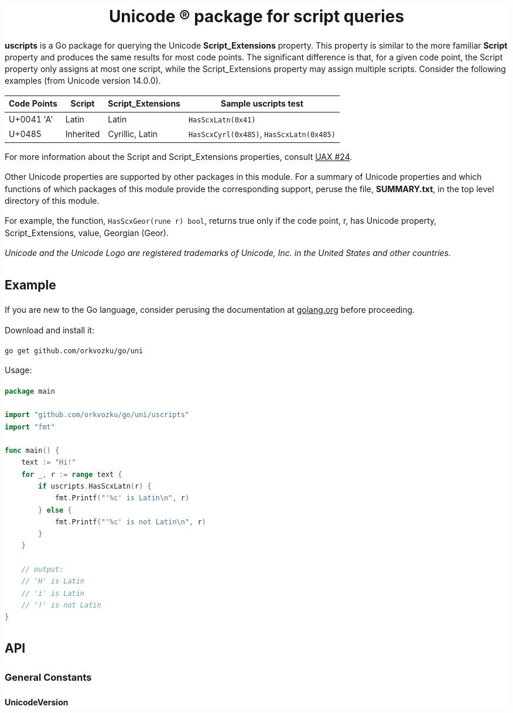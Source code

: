 <h1 align="center">Unicode ® package for script queries</h1>

**uscripts** is a Go package for querying the Unicode **Script_Extensions** property. This property is similar to the more familiar **Script** property and produces the same results for most code points. The significant difference is that, for a given code point, the Script property only assigns at most one script, while the Script_Extensions property may assign multiple scripts. Consider the following examples (from Unicode version 14.0.0).

| Code Points | Script    | Script_Extensions | Sample uscripts test                     |
|-------------|-----------|-------------------|------------------------------------------|
| U+0041 'A'  | Latin     | Latin             | `HasScxLatn(0x41)`                       |
| U+0485      | Inherited | Cyrillic, Latin   | `HasScxCyrl(0x485)`, `HasScxLatn(0x485)` |

For more information about the Script and Script_Extensions properties, consult [UAX #24](https://www.unicode.org/reports/tr24/).

Other Unicode properties are supported by other packages in this module. For a summary of Unicode properties and which functions of which packages of this module provide the corresponding support, peruse the file, **SUMMARY.txt**, in the top level directory of this module.

For example, the function, `HasScxGeor(rune r) bool`, returns true only if the code point, r, has Unicode property, Script_Extensions, value, Georgian (Geor).

_Unicode and the Unicode Logo are registered trademarks of Unicode, Inc. in the United States and other countries._

## Example

If you are new to the Go language, consider perusing the documentation at [golang.org](https://golang.org/doc/) before proceeding.

Download and install it:

```sh
go get github.com/orkvozku/go/uni

```
Usage:

```go
package main

import "github.com/orkvozku/go/uni/uscripts"
import "fmt"

func main() {
    text := "Hi!"
    for _, r := range text {
        if uscripts.HasScxLatn(r) {
            fmt.Printf("'%c' is Latin\n", r)
        } else {
            fmt.Printf("'%c' is not Latin\n", r)
        }
    }

    // output:
    // 'H' is Latin
    // 'i' is Latin
    // '!' is not Latin
}
```
## API
### General Constants
#### UnicodeVersion